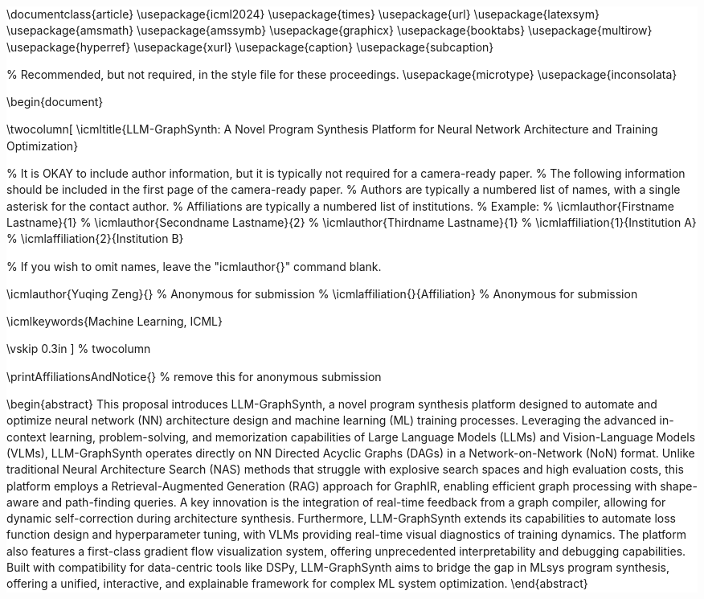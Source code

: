 \documentclass{article}
\usepackage{icml2024}
\usepackage{times}
\usepackage{url}
\usepackage{latexsym}
\usepackage{amsmath}
\usepackage{amssymb}
\usepackage{graphicx}
\usepackage{booktabs}
\usepackage{multirow}
\usepackage{hyperref}
\usepackage{xurl}
\usepackage{caption}
\usepackage{subcaption}

% Recommended, but not required, in the style file for these proceedings.
\usepackage{microtype}
\usepackage{inconsolata}

\begin{document}

\twocolumn[
\icmltitle{LLM-GraphSynth: A Novel Program Synthesis Platform for Neural Network Architecture and Training Optimization}

% It is OKAY to include author information, but it is typically not required for a camera-ready paper.
% The following information should be included in the first page of the camera-ready paper.
% Authors are typically a numbered list of names, with a single asterisk for the contact author.
% Affiliations are typically a numbered list of institutions.
% Example:
% \icmlauthor{Firstname Lastname}{1}
% \icmlauthor{Secondname Lastname}{2}
% \icmlauthor{Thirdname Lastname}{1}
% \icmlaffiliation{1}{Institution A}
% \icmlaffiliation{2}{Institution B}

% If you wish to omit names, leave the "icmlauthor{}" command blank.

\icmlauthor{Yuqing Zeng}{} % Anonymous for submission
% \icmlaffiliation{}{Affiliation} % Anonymous for submission

\icmlkeywords{Machine Learning, ICML}

\vskip 0.3in
] % twocolumn

\printAffiliationsAndNotice{} % remove this for anonymous submission

\begin{abstract}
This proposal introduces LLM-GraphSynth, a novel program synthesis platform designed to automate and optimize neural network (NN) architecture design and machine learning (ML) training processes. Leveraging the advanced in-context learning, problem-solving, and memorization capabilities of Large Language Models (LLMs) and Vision-Language Models (VLMs), LLM-GraphSynth operates directly on NN Directed Acyclic Graphs (DAGs) in a Network-on-Network (NoN) format. Unlike traditional Neural Architecture Search (NAS) methods that struggle with explosive search spaces and high evaluation costs, this platform employs a Retrieval-Augmented Generation (RAG) approach for GraphIR, enabling efficient graph processing with shape-aware and path-finding queries. A key innovation is the integration of real-time feedback from a graph compiler, allowing for dynamic self-correction during architecture synthesis. Furthermore, LLM-GraphSynth extends its capabilities to automate loss function design and hyperparameter tuning, with VLMs providing real-time visual diagnostics of training dynamics. The platform also features a first-class gradient flow visualization system, offering unprecedented interpretability and debugging capabilities. Built with compatibility for data-centric tools like DSPy, LLM-GraphSynth aims to bridge the gap in MLsys program synthesis, offering a unified, interactive, and explainable framework for complex ML system optimization.
\end{abstract}
